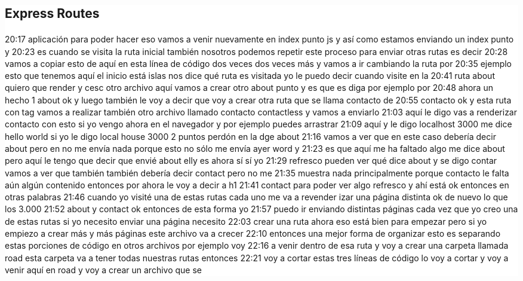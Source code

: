 ## Express Routes

20:17
aplicación para poder hacer eso vamos a venir nuevamente en index punto js y así como estamos enviando un index punto y
20:23
es cuando se visita la ruta inicial también nosotros podemos repetir este proceso para enviar otras rutas es decir
20:28
vamos a copiar esto de aquí en esta línea de código dos veces dos veces más y vamos a ir cambiando la ruta por
20:35
ejemplo esto que tenemos aquí el inicio está islas nos dice qué ruta es visitada yo le puedo decir cuando visite en la
20:41
ruta about quiero que render y cesc otro archivo aquí vamos a crear otro about punto y es que es diga por ejemplo por
20:48
ahora un hecho 1 about ok y luego también le voy a decir que voy a crear otra ruta que se llama contacto de
20:55
contacto ok y esta ruta con tag vamos a realizar también otro archivo llamado contacto contactless y vamos a enviarlo
21:03
aquí le digo vas a renderizar contacto con esto si yo vengo ahora en el navegador y por ejemplo puedes arrastrar
21:09
aquí y le digo localhost 3000 me dice hello world si yo le digo local house 3000 2 puntos perdón en la dge about
21:16
vamos a ver que en este caso debería decir about pero en no me envía nada porque esto no sólo me envía ayer word y
21:23
es que aquí me ha faltado algo me dice about pero aquí le tengo que decir que envié about elly es ahora sí sí yo
21:29
refresco pueden ver qué dice about y se digo contar vamos a ver que también también debería decir contact pero no me
21:35
muestra nada principalmente porque contacto le falta aún algún contenido entonces por ahora le voy a decir a h1
21:41
contact para poder ver algo refresco y ahí está ok entonces en otras palabras
21:46
cuando yo visité una de estas rutas cada uno me va a revender izar una página distinta ok de nuevo lo que los 3.000
21:52
about y contact ok entonces de esta forma yo
21:57
puedo ir enviando distintas páginas cada vez que yo creo una de estas rutas si yo necesito enviar una página necesito
22:03
crear una ruta ahora eso está bien para empezar pero si yo empiezo a crear más y más páginas este archivo va a crecer
22:10
entonces una mejor forma de organizar esto es separando estas porciones de código en otros archivos por ejemplo voy
22:16
a venir dentro de esa ruta y voy a crear una carpeta llamada road esta carpeta va a tener todas nuestras rutas entonces
22:21
voy a cortar estas tres líneas de código lo voy a cortar y voy a venir aquí en road y voy a crear un archivo que se